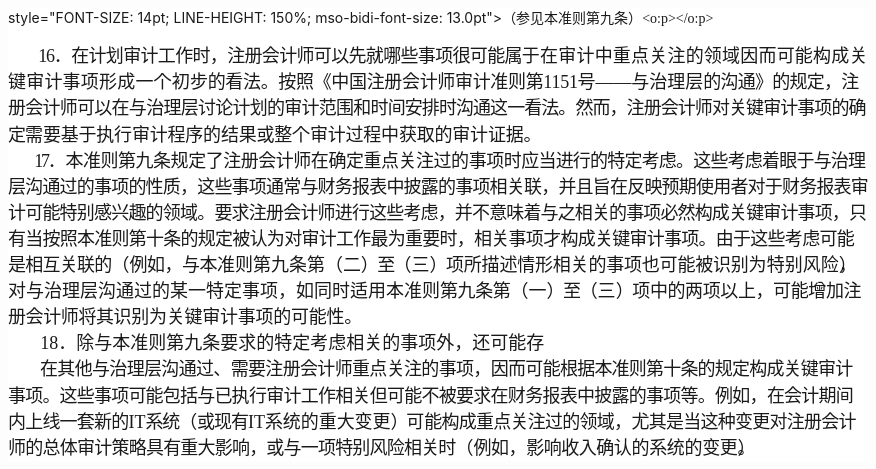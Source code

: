 style="FONT-SIZE: 14pt; LINE-HEIGHT: 150%; mso-bidi-font-size: 13.0pt"><FONT 
face=微软雅黑>（参见本准则第九条）<SPAN lang=EN-US><o:p></o:p></SPAN></FONT></SPAN></P>
<P class=a style="MARGIN: 0cm 0cm 0pt; TEXT-INDENT: 22.6pt"><FONT size=4><FONT 
face=微软雅黑><SPAN lang=EN-US 
style='LETTER-SPACING: -0.85pt; mso-hansi-font-family: "Times New Roman"; mso-fareast-font-family: "Times New Roman"'>16</SPAN><SPAN 
style="LETTER-SPACING: -0.5pt">．在计划审计工作时，注册会计师可以先就哪些事项很可能属</SPAN><SPAN 
style="LETTER-SPACING: 0.15pt">于在审计中重点关注的领域因而可能构成关键审计事项形成一个初</SPAN><SPAN 
style="LETTER-SPACING: -0.25pt">步的看法。按照《中国注册会计师审计准则第</SPAN><SPAN lang=EN-US 
style='LETTER-SPACING: -0.2pt; mso-hansi-font-family: "Times New Roman"; mso-fareast-font-family: "Times New Roman"'>1151</SPAN>号</FONT><SPAN 
lang=EN-US 
style='FONT-FAMILY: "Times New Roman",serif; LETTER-SPACING: -0.15pt; mso-fareast-font-family: "Times New Roman"; mso-ascii-font-family: 微软雅黑; mso-bidi-font-family: 宋体'>——</SPAN><FONT 
face=微软雅黑>与治理层<SPAN 
style="LETTER-SPACING: -0.55pt">的沟通》的规定，注册会计师可以在与治理层讨论计划的审计范围和</SPAN><SPAN 
style="LETTER-SPACING: -0.7pt">时间安排时沟通这一看法。然而，注册会计师对关键审计事项的确定</SPAN><SPAN 
style="LETTER-SPACING: -0.15pt">需要基于执行审计程序的结果或整个审计过程中获取的审计证据。</SPAN><SPAN 
lang=EN-US><o:p></o:p></SPAN></FONT></FONT></P>
<P class=a style="MARGIN: 0cm 0cm 0pt; TEXT-INDENT: 19.6pt"><FONT 
face=微软雅黑><FONT size=4><SPAN lang=EN-US 
style='LETTER-SPACING: -1.6pt; mso-fareast-font-family: "Times New Roman"'>17</SPAN><SPAN 
style="LETTER-SPACING: -0.35pt">．本准则第九条规定了注册会计师在确定重点关注过的事项时</SPAN><SPAN 
style="LETTER-SPACING: -0.6pt">应当进行的特定考虑。这些考虑着眼于与治理层沟通过的事项的性质，这些事项通常与财务报表中披露的事项相关联，并且旨在反映预期使用者对于财务报表审计可能特别感兴趣的领域。要求注册会计师进行</SPAN><SPAN 
style="LETTER-SPACING: -0.65pt">这些考虑，并不意味着与之相关的事项必然构成关键审计事项，只有</SPAN><SPAN 
style="LETTER-SPACING: -0.55pt">当按照本准则第十条的规定被认为对审计工作最为重要时，相关事项才构成关键审计事项。由于这些考虑可能是相互关联的</SPAN>（<SPAN 
style="LETTER-SPACING: -0.4pt">例如，与本</SPAN>准则第九条第（<SPAN 
style="LETTER-SPACING: -0.15pt">二</SPAN><SPAN 
style="LETTER-SPACING: -1.2pt">）至</SPAN>（三<SPAN 
style="LETTER-SPACING: -1.2pt">）</SPAN><SPAN 
style="LETTER-SPACING: -0.15pt">项所描述情形相关的事项也可能被识别</SPAN><SPAN 
style="LETTER-SPACING: 0.1pt">为</SPAN>特别风险<SPAN 
style="LETTER-SPACING: -7.1pt">）</SPAN>，对与治理层沟通过的某一特定事项，如同时适用本准则<SPAN 
style="LETTER-SPACING: -0.3pt">第九条第</SPAN>（一<SPAN 
style="LETTER-SPACING: -1.1pt">）</SPAN><SPAN 
style="LETTER-SPACING: -1pt">至</SPAN>（三<SPAN 
style="LETTER-SPACING: -1pt">）</SPAN><SPAN 
style="LETTER-SPACING: -0.3pt">项中的两项以上，可能增加注册会计师将其</SPAN><SPAN 
style="LETTER-SPACING: -0.2pt">识别为关键审计事项的可能性。</SPAN><SPAN 
lang=EN-US><o:p></o:p></SPAN></FONT></FONT></P>
<P class=a style="MARGIN: 0cm 0cm 0pt; TEXT-INDENT: 24.2pt"><FONT 
face=微软雅黑><FONT size=4><SPAN lang=EN-US 
style='mso-fareast-font-family: "Times New Roman"'>18</SPAN>．除与本准则第九条要求的特定考虑相关的事项外，还可能存<SPAN 
lang=EN-US><o:p></o:p></SPAN></FONT></FONT></P>
<P class=a style="MARGIN: 0cm 0cm 0pt; TEXT-INDENT: 24pt"><FONT face=微软雅黑><FONT 
size=4><SPAN 
style="LETTER-SPACING: -0.5pt">在其他与治理层沟通过、需要注册会计师重点关注的事项，因而可能</SPAN><SPAN 
style="LETTER-SPACING: -0.6pt">根据本准则第十条的规定构成关键审计事项。这些事项可能包括与已</SPAN><SPAN 
style="LETTER-SPACING: -0.55pt">执行审计工作相关但可能不被要求在财务报表中披露的事项等。例如，</SPAN><SPAN 
style="LETTER-SPACING: -0.6pt">在会计期间内上线一套新的</SPAN><SPAN lang=EN-US 
style='mso-fareast-font-family: "Times New Roman"'>IT</SPAN><SPAN 
style="LETTER-SPACING: -0.8pt">系统</SPAN><SPAN 
style="LETTER-SPACING: -0.15pt">（</SPAN><SPAN 
style="LETTER-SPACING: -0.8pt">或现有</SPAN><SPAN lang=EN-US 
style='mso-fareast-font-family: "Times New Roman"'>IT</SPAN><SPAN 
style="LETTER-SPACING: -0.05pt">系统的重大变更</SPAN><SPAN 
style="LETTER-SPACING: -1.7pt">）</SPAN>可<SPAN 
style="LETTER-SPACING: -0.55pt">能构成重点关注过的领域，尤其是当这种变更对注册会计师的总体审</SPAN><SPAN 
style="LETTER-SPACING: -0.6pt">计策略具有重大影响，或与一项特别风险相关时</SPAN>（<SPAN 
style="LETTER-SPACING: -0.35pt">例如，影响收入确</SPAN><SPAN 
style="LETTER-SPACING: -0.25pt">认的系统的变更</SPAN><SPAN 
style="LETTER-SPACING: -7pt">）</SPAN>。<SPAN 
lang=EN-US><o:p></o:p></SPAN></FONT></FONT></P>